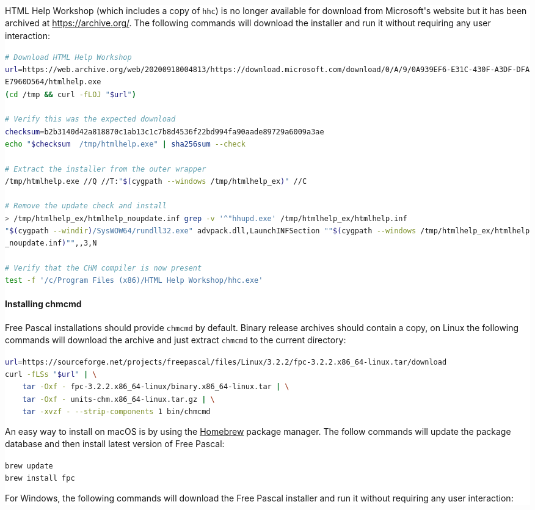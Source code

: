 HTML Help Workshop (which includes a copy of `hhc`) is no longer
available for download from Microsoft's website but it has been
archived at <https://archive.org/>. The following commands will
download the installer and run it without requiring any user
interaction:

```sh html-help-workshop
# Download HTML Help Workshop
url=https://web.archive.org/web/20200918004813/https://download.microsoft.com/download/0/A/9/0A939EF6-E31C-430F-A3DF-DFAE7960D564/htmlhelp.exe
(cd /tmp && curl -fLOJ "$url")

# Verify this was the expected download
checksum=b2b3140d42a818870c1ab13c1c7b8d4536f22bd994fa90aade89729a6009a3ae
echo "$checksum  /tmp/htmlhelp.exe" | sha256sum --check

# Extract the installer from the outer wrapper
/tmp/htmlhelp.exe //Q //T:"$(cygpath --windows /tmp/htmlhelp_ex)" //C

# Remove the update check and install
> /tmp/htmlhelp_ex/htmlhelp_noupdate.inf grep -v '^"hhupd.exe' /tmp/htmlhelp_ex/htmlhelp.inf
"$(cygpath --windir)/SysWOW64/rundll32.exe" advpack.dll,LaunchINFSection ""$(cygpath --windows /tmp/htmlhelp_ex/htmlhelp_noupdate.inf)"",,3,N

# Verify that the CHM compiler is now present
test -f '/c/Program Files (x86)/HTML Help Workshop/hhc.exe'
```

#### Installing chmcmd

Free Pascal installations should provide `chmcmd` by default. Binary
release archives should contain a copy, on Linux the following
commands will download the archive and just extract `chmcmd` to the
current directory:

```sh chmcmd Linux
url=https://sourceforge.net/projects/freepascal/files/Linux/3.2.2/fpc-3.2.2.x86_64-linux.tar/download
curl -fLSs "$url" | \
    tar -Oxf - fpc-3.2.2.x86_64-linux/binary.x86_64-linux.tar | \
    tar -Oxf - units-chm.x86_64-linux.tar.gz | \
    tar -xvzf - --strip-components 1 bin/chmcmd
```

An easy way to install on macOS is by using the
[Homebrew](https://brew.sh/) package manager. The follow commands will
update the package database and then install latest version of Free
Pascal:

```sh chmcmd macOS
brew update
brew install fpc
```

For Windows, the following commands will download the Free Pascal
installer and run it without requiring any user interaction:
